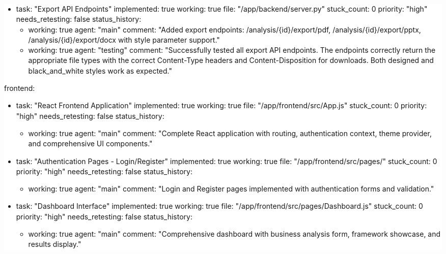   - task: "Export API Endpoints"
    implemented: true
    working: true
    file: "/app/backend/server.py"
    stuck_count: 0
    priority: "high"
    needs_retesting: false
    status_history:
      - working: true
        agent: "main"
        comment: "Added export endpoints: /analysis/{id}/export/pdf, /analysis/{id}/export/pptx, /analysis/{id}/export/docx with style parameter support."
      - working: true
        agent: "testing"
        comment: "Successfully tested all export API endpoints. The endpoints correctly return the appropriate file types with the correct Content-Type headers and Content-Disposition for downloads. Both designed and black_and_white styles work as expected."

frontend:
  - task: "React Frontend Application"
    implemented: true
    working: true
    file: "/app/frontend/src/App.js"
    stuck_count: 0
    priority: "high"
    needs_retesting: false
    status_history:
      - working: true
        agent: "main"
        comment: "Complete React application with routing, authentication context, theme provider, and comprehensive UI components."

  - task: "Authentication Pages - Login/Register"
    implemented: true
    working: true
    file: "/app/frontend/src/pages/"
    stuck_count: 0
    priority: "high"
    needs_retesting: false
    status_history:
      - working: true
        agent: "main"
        comment: "Login and Register pages implemented with authentication forms and validation."

  - task: "Dashboard Interface"
    implemented: true
    working: true
    file: "/app/frontend/src/pages/Dashboard.js"
    stuck_count: 0
    priority: "high"
    needs_retesting: false
    status_history:
      - working: true
        agent: "main"
        comment: "Comprehensive dashboard with business analysis form, framework showcase, and results display."
